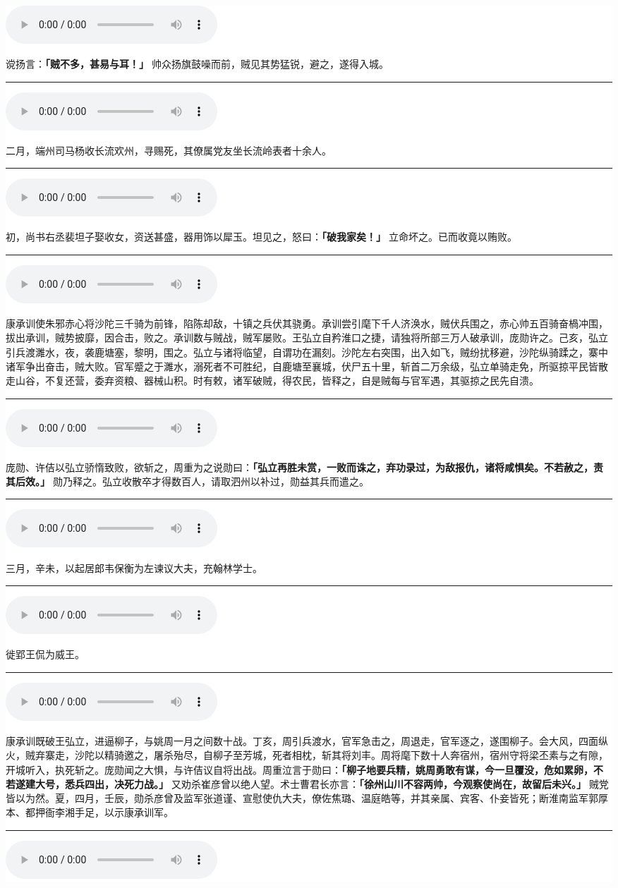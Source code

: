 
![](assets/audios/251/38.mp3)

谠扬言：__「贼不多，甚易与耳！」__ 帅众扬旗鼓噪而前，贼见其势猛锐，避之，遂得入城。

---

![](assets/audios/251/39.mp3)

二月，端州司马杨收长流欢州，寻赐死，其僚属党友坐长流岭表者十余人。

---

![](assets/audios/251/40.mp3)

初，尚书右丞裴坦子娶收女，资送甚盛，器用饰以犀玉。坦见之，怒曰：__「破我家矣！」__ 立命坏之。已而收竟以贿败。

---

![](assets/audios/251/41.mp3)

康承训使朱邪赤心将沙陀三千骑为前锋，陷陈却敌，十镇之兵伏其骁勇。承训尝引麾下千人济涣水，贼伏兵围之，赤心帅五百骑奋楇冲围，拔出承训，贼势披靡，因合击，败之。承训数与贼战，贼军屡败。王弘立自矜淮口之捷，请独将所部三万人破承训，庞勋许之。己亥，弘立引兵渡濉水，夜，袭鹿塘塞，黎明，围之。弘立与诸将临望，自谓功在漏刻。沙陀左右突围，出入如飞，贼纷扰移避，沙陀纵骑蹂之，寨中诸军争出奋击，贼大败。官军蹙之于濉水，溺死者不可胜纪，自鹿塘至襄城，伏尸五十里，斩首二万余级，弘立单骑走免，所驱掠平民皆散走山谷，不复还营，委弃资粮、器械山积。时有敕，诸军破贼，得农民，皆释之，自是贼每与官军遇，其驱掠之民先自溃。

---

![](assets/audios/251/42.mp3)

庞勋、许佶以弘立骄惰致败，欲斩之，周重为之说勋曰：__「弘立再胜未赏，一败而诛之，弃功录过，为敌报仇，诸将咸惧矣。不若赦之，责其后效。」__ 勋乃释之。弘立收散卒才得数百人，请取泗州以补过，勋益其兵而遣之。

---

![](assets/audios/251/43.mp3)

三月，辛未，以起居郎韦保衡为左谏议大夫，充翰林学士。

---

![](assets/audios/251/44.mp3)

徙郢王侃为威王。

---

![](assets/audios/251/45.mp3)

康承训既破王弘立，进逼柳子，与姚周一月之间数十战。丁亥，周引兵渡水，官军急击之，周退走，官军逐之，遂围柳子。会大风，四面纵火，贼弃寨走，沙陀以精骑邀之，屠杀殆尽，自柳子至芳城，死者相枕，斩其将刘丰。周将麾下数十人奔宿州，宿州守将梁丕素与之有隙，开城听入，执死斩之。庞勋闻之大惧，与许佶议自将出战。周重泣言于勋曰：__「柳子地要兵精，姚周勇敢有谋，今一旦覆没，危如累卵，不若遂建大号，悉兵四出，决死力战。」__ 又劝杀崔彦曾以绝人望。术士曹君长亦言：__「徐州山川不容两帅，今观察使尚在，故留后未兴。」__ 贼党皆以为然。夏，四月，壬辰，勋杀彦曾及监军张道谨、宣慰使仇大夫，僚佐焦璐、温庭皓等，并其亲属、宾客、仆妾皆死；断淮南监军郭厚本、都押衙李湘手足，以示康承训军。

---

![](assets/audios/251/46.mp3)
